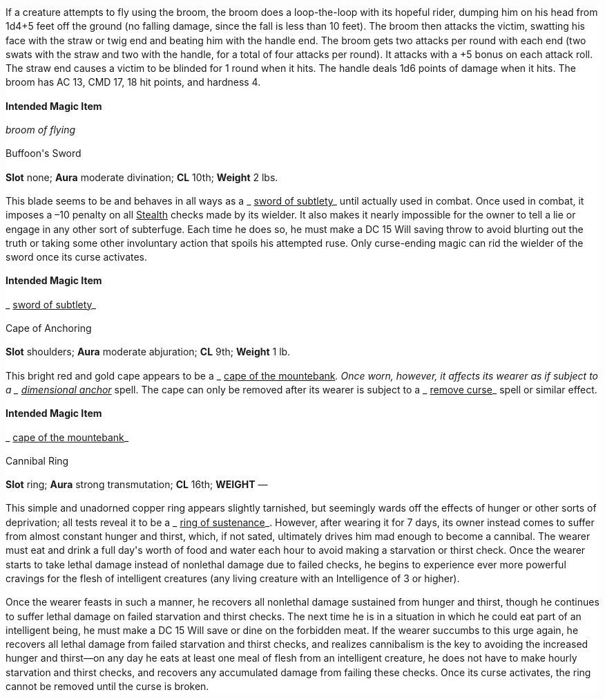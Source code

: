 If a creature attempts to fly using the broom, the broom does a loop-the-loop with its hopeful rider, dumping him on his head from 1d4+5 feet off the ground (no falling damage, since the fall is less than 10 feet). The broom then attacks the victim, swatting his face with the straw or twig end and beating him with the handle end. The broom gets two attacks per round with each end (two swats with the straw and two with the handle, for a total of four attacks per round). It attacks with a +5 bonus on each attack roll. The straw end causes a victim to be blinded for 1 round when it hits. The handle deals 1d6 points of damage when it hits. The broom has AC 13, CMD 17, 18 hit points, and hardness 4.

**Intended Magic Item**

_broom of flying_

Buffoon's Sword

**Slot** none; **Aura** moderate divination; **CL** 10th; **Weight** 2 lbs.

This blade seems to be and behaves in all ways as a _ [sword of subtlety](../magicItems_dir/weapons#_sword-of-subtlety)_ until actually used in combat. Once used in combat, it imposes a –10 penalty on all [Stealth](../skills_dir/stealth#_stealth) checks made by its wielder. It also makes it nearly impossible for the owner to tell a lie or engage in any other sort of subterfuge. Each time he does so, he must make a DC 15 Will saving throw to avoid blurting out the truth or taking some other involuntary action that spoils his attempted ruse. Only curse-ending magic can rid the wielder of the sword once its curse activates.

**Intended Magic Item**

_ [sword of subtlety](../magicItems_dir/weapons#_sword-of-subtlety)_

Cape of Anchoring

**Slot** shoulders; **Aura** moderate abjuration; **CL** 9th; **Weight** 1 lb.

This bright red and gold cape appears to be a _ [cape of the mountebank](../magicItems_dir/wondrousItems#_cape-of-the-mountebank)_. Once worn, however, it affects its wearer as if subject to a _ [dimensional anchor](../spells_dir/dimensionalAnchor#_dimensional)_ spell. The cape can only be removed after its wearer is subject to a _ [remove curse](../spells_dir/removeCurse#_remove-curse)_ spell or similar effect.

**Intended Magic Item**

_ [cape of the mountebank](../magicItems_dir/wondrousItems#_cape-of-the-mountebank)_

Cannibal Ring

**Slot** ring; **Aura** strong transmutation; **CL** 16th; **WEIGHT** —

This simple and unadorned copper ring appears slightly tarnished, but seemingly wards off the effects of hunger or other sorts of deprivation; all tests reveal it to be a _ [ring of sustenance](../magicItems_dir/rings#_ring-of-sustenance)_. However, after wearing it for 7 days, its owner instead comes to suffer from almost constant hunger and thirst, which, if not sated, ultimately drives him mad enough to become a cannibal. The wearer must eat and drink a full day's worth of food and water each hour to avoid making a starvation or thirst check. Once the wearer starts to take lethal damage instead of nonlethal damage due to failed checks, he begins to experience ever more powerful cravings for the flesh of intelligent creatures (any living creature with an Intelligence of 3 or higher).

Once the wearer feasts in such a manner, he recovers all nonlethal damage sustained from hunger and thirst, though he continues to suffer lethal damage on failed starvation and thirst checks. The next time he is in a situation in which he could eat part of an intelligent being, he must make a DC 15 Will save or dine on the forbidden meat. If the wearer succumbs to this urge again, he recovers all lethal damage from failed starvation and thirst checks, and realizes cannibalism is the key to avoiding the increased hunger and thirst—on any day he eats at least one meal of flesh from an intelligent creature, he does not have to make hourly starvation and thirst checks, and recovers any accumulated damage from failing these checks. Once its curse activates, the ring cannot be removed until the curse is broken.

